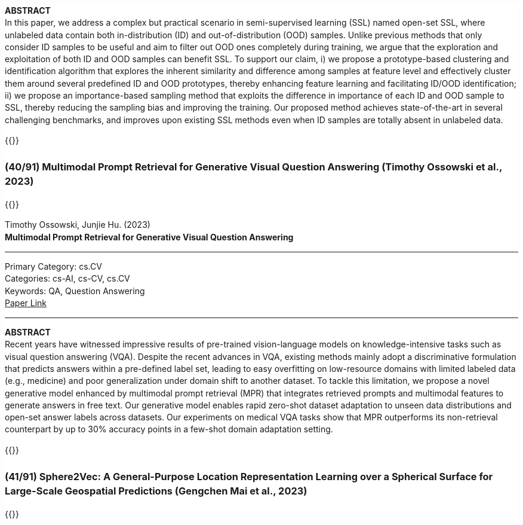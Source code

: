 
**ABSTRACT**  
In this paper, we address a complex but practical scenario in semi-supervised learning (SSL) named open-set SSL, where unlabeled data contain both in-distribution (ID) and out-of-distribution (OOD) samples. Unlike previous methods that only consider ID samples to be useful and aim to filter out OOD ones completely during training, we argue that the exploration and exploitation of both ID and OOD samples can benefit SSL. To support our claim, i) we propose a prototype-based clustering and identification algorithm that explores the inherent similarity and difference among samples at feature level and effectively cluster them around several predefined ID and OOD prototypes, thereby enhancing feature learning and facilitating ID/OOD identification; ii) we propose an importance-based sampling method that exploits the difference in importance of each ID and OOD sample to SSL, thereby reducing the sampling bias and improving the training. Our proposed method achieves state-of-the-art in several challenging benchmarks, and improves upon existing SSL methods even when ID samples are totally absent in unlabeled data.

{{</citation>}}


### (40/91) Multimodal Prompt Retrieval for Generative Visual Question Answering (Timothy Ossowski et al., 2023)

{{<citation>}}

Timothy Ossowski, Junjie Hu. (2023)  
**Multimodal Prompt Retrieval for Generative Visual Question Answering**  

---
Primary Category: cs.CV  
Categories: cs-AI, cs-CV, cs.CV  
Keywords: QA, Question Answering  
[Paper Link](http://arxiv.org/abs/2306.17675v1)  

---


**ABSTRACT**  
Recent years have witnessed impressive results of pre-trained vision-language models on knowledge-intensive tasks such as visual question answering (VQA). Despite the recent advances in VQA, existing methods mainly adopt a discriminative formulation that predicts answers within a pre-defined label set, leading to easy overfitting on low-resource domains with limited labeled data (e.g., medicine) and poor generalization under domain shift to another dataset. To tackle this limitation, we propose a novel generative model enhanced by multimodal prompt retrieval (MPR) that integrates retrieved prompts and multimodal features to generate answers in free text. Our generative model enables rapid zero-shot dataset adaptation to unseen data distributions and open-set answer labels across datasets. Our experiments on medical VQA tasks show that MPR outperforms its non-retrieval counterpart by up to 30% accuracy points in a few-shot domain adaptation setting.

{{</citation>}}


### (41/91) Sphere2Vec: A General-Purpose Location Representation Learning over a Spherical Surface for Large-Scale Geospatial Predictions (Gengchen Mai et al., 2023)

{{<citation>}}
